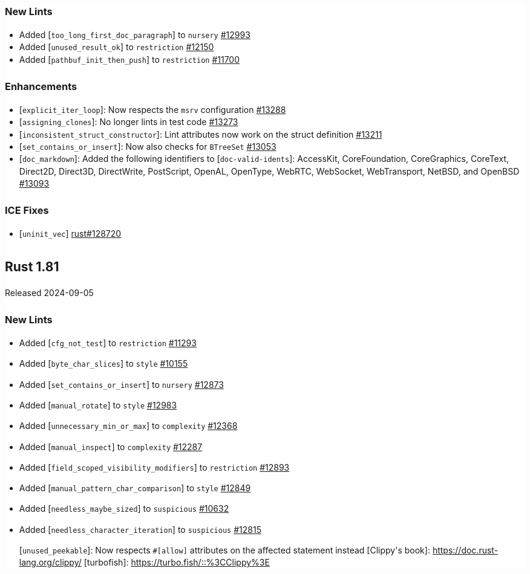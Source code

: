 ### New Lints

* Added [`too_long_first_doc_paragraph`] to `nursery`
  [#12993](https://github.com/rust-lang/rust-clippy/pull/12993)
* Added [`unused_result_ok`] to `restriction`
  [#12150](https://github.com/rust-lang/rust-clippy/pull/12150)
* Added [`pathbuf_init_then_push`] to `restriction`
  [#11700](https://github.com/rust-lang/rust-clippy/pull/11700)

### Enhancements

* [`explicit_iter_loop`]: Now respects the `msrv` configuration
  [#13288](https://github.com/rust-lang/rust-clippy/pull/13288)
* [`assigning_clones`]: No longer lints in test code
  [#13273](https://github.com/rust-lang/rust-clippy/pull/13273)
* [`inconsistent_struct_constructor`]: Lint attributes now work on the struct definition
  [#13211](https://github.com/rust-lang/rust-clippy/pull/13211)
* [`set_contains_or_insert`]: Now also checks for `BTreeSet`
  [#13053](https://github.com/rust-lang/rust-clippy/pull/13053)
* [`doc_markdown`]: Added the following identifiers to [`doc-valid-idents`]: AccessKit,
  CoreFoundation, CoreGraphics, CoreText, Direct2D, Direct3D, DirectWrite, PostScript,
  OpenAL, OpenType, WebRTC, WebSocket, WebTransport, NetBSD, and OpenBSD
  [#13093](https://github.com/rust-lang/rust-clippy/pull/13093)

### ICE Fixes

* [`uninit_vec`]
  [rust#128720](https://github.com/rust-lang/rust/pull/128720)

## Rust 1.81

Released 2024-09-05

### New Lints

* Added [`cfg_not_test`] to `restriction`
  [#11293](https://github.com/rust-lang/rust-clippy/pull/11293)
* Added [`byte_char_slices`] to `style`
  [#10155](https://github.com/rust-lang/rust-clippy/pull/10155)
* Added [`set_contains_or_insert`] to `nursery`
  [#12873](https://github.com/rust-lang/rust-clippy/pull/12873)
* Added [`manual_rotate`] to `style`
  [#12983](https://github.com/rust-lang/rust-clippy/pull/12983)
* Added [`unnecessary_min_or_max`] to `complexity`
  [#12368](https://github.com/rust-lang/rust-clippy/pull/12368)
* Added [`manual_inspect`] to `complexity`
  [#12287](https://github.com/rust-lang/rust-clippy/pull/12287)
* Added [`field_scoped_visibility_modifiers`] to `restriction`
  [#12893](https://github.com/rust-lang/rust-clippy/pull/12893)
* Added [`manual_pattern_char_comparison`] to `style`
  [#12849](https://github.com/rust-lang/rust-clippy/pull/12849)
* Added [`needless_maybe_sized`] to `suspicious`
  [#10632](https://github.com/rust-lang/rust-clippy/pull/10632)
* Added [`needless_character_iteration`] to `suspicious`
  [#12815](https://github.com/rust-lang/rust-clippy/pull/12815)


  [`unused_peekable`]: Now respects `#[allow]` attributes on the affected statement instead
[Clippy's book]: https://doc.rust-lang.org/clippy/
[turbofish]: https://turbo.fish/::%3CClippy%3E